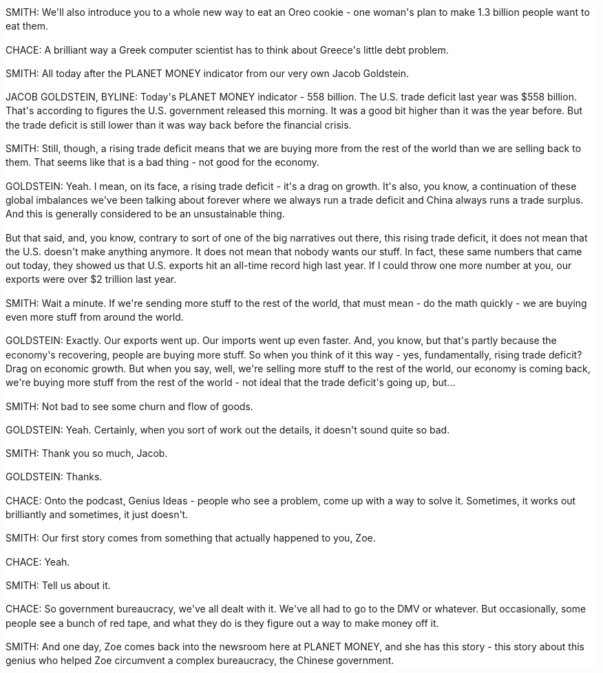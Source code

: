 SMITH: We'll also introduce you to a whole new way to eat an Oreo cookie - one woman's plan to make 1.3 billion people want to eat them.

CHACE: A brilliant way a Greek computer scientist has to think about Greece's little debt problem.

SMITH: All today after the PLANET MONEY indicator from our very own Jacob Goldstein.

JACOB GOLDSTEIN, BYLINE: Today's PLANET MONEY indicator - 558 billion. The U.S. trade deficit last year was $558 billion. That's according to figures the U.S. government released this morning. It was a good bit higher than it was the year before. But the trade deficit is still lower than it was way back before the financial crisis.

SMITH: Still, though, a rising trade deficit means that we are buying more from the rest of the world than we are selling back to them. That seems like that is a bad thing - not good for the economy.

GOLDSTEIN: Yeah. I mean, on its face, a rising trade deficit - it's a drag on growth. It's also, you know, a continuation of these global imbalances we've been talking about forever where we always run a trade deficit and China always runs a trade surplus. And this is generally considered to be an unsustainable thing.

But that said, and, you know, contrary to sort of one of the big narratives out there, this rising trade deficit, it does not mean that the U.S. doesn't make anything anymore. It does not mean that nobody wants our stuff. In fact, these same numbers that came out today, they showed us that U.S. exports hit an all-time record high last year. If I could throw one more number at you, our exports were over $2 trillion last year.

SMITH: Wait a minute. If we're sending more stuff to the rest of the world, that must mean - do the math quickly - we are buying even more stuff from around the world.

GOLDSTEIN: Exactly. Our exports went up. Our imports went up even faster. And, you know, but that's partly because the economy's recovering, people are buying more stuff. So when you think of it this way - yes, fundamentally, rising trade deficit? Drag on economic growth. But when you say, well, we're selling more stuff to the rest of the world, our economy is coming back, we're buying more stuff from the rest of the world - not ideal that the trade deficit's going up, but...

SMITH: Not bad to see some churn and flow of goods.

GOLDSTEIN: Yeah. Certainly, when you sort of work out the details, it doesn't sound quite so bad.

SMITH: Thank you so much, Jacob.

GOLDSTEIN: Thanks.

CHACE: Onto the podcast, Genius Ideas - people who see a problem, come up with a way to solve it. Sometimes, it works out brilliantly and sometimes, it just doesn't.

SMITH: Our first story comes from something that actually happened to you, Zoe.

CHACE: Yeah.

SMITH: Tell us about it.

CHACE: So government bureaucracy, we've all dealt with it. We've all had to go to the DMV or whatever. But occasionally, some people see a bunch of red tape, and what they do is they figure out a way to make money off it.

SMITH: And one day, Zoe comes back into the newsroom here at PLANET MONEY, and she has this story - this story about this genius who helped Zoe circumvent a complex bureaucracy, the Chinese government.
